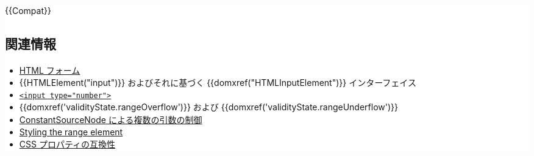 {{Compat}}

## 関連情報

- [HTML フォーム](/ja/docs/Learn/Forms)
- {{HTMLElement("input")}} およびそれに基づく {{domxref("HTMLInputElement")}} インターフェイス
- [`<input type="number">`](/ja/docs/Web/HTML/Element/input/number)
- {{domxref('validityState.rangeOverflow')}} および {{domxref('validityState.rangeUnderflow')}}
- [ConstantSourceNode による複数の引数の制御](/ja/docs/Web/API/Web_Audio_API/Controlling_multiple_parameters_with_ConstantSourceNode)
- [Styling the range element](https://css-tricks.com/sliding-nightmare-understanding-range-input)
- [CSS プロパティの互換性](/ja/docs/Learn/Forms/Property_compatibility_table_for_form_controls)
